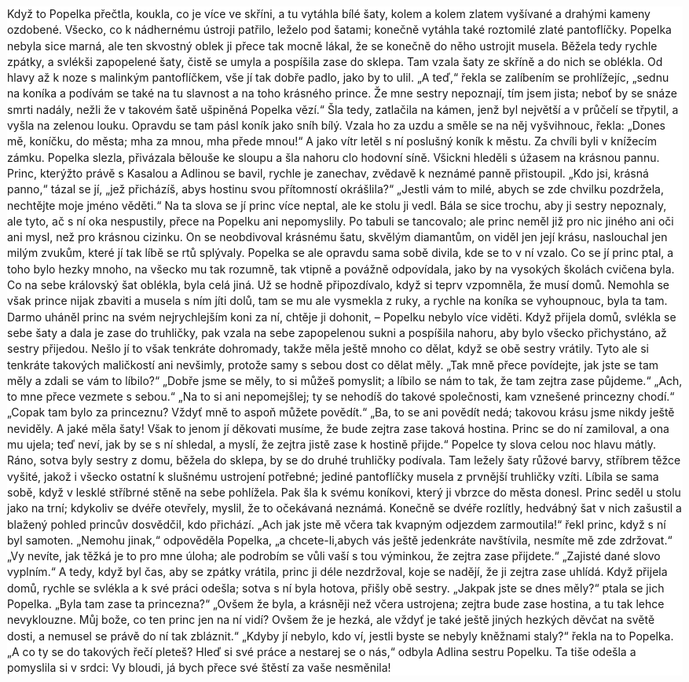 Když to Popelka přečtla, koukla, co je více ve skříni, a tu vytáhla bílé šaty, kolem a kolem zlatem vyšívané a drahými kameny ozdobené. Všecko, co k nádhernému ústroji patřilo, leželo pod šatami; konečně vytáhla také roztomilé zlaté pantoflíčky. Popelka nebyla sice marná, ale ten skvostný oblek ji přece tak mocně lákal, že se konečně do něho ustrojit musela. Běžela tedy rychle zpátky, a svlékši zapopelené šaty, čistě se umyla a pospíšila zase do sklepa. Tam vzala šaty ze skříně a do nich se oblékla. Od hlavy až k noze s malinkým pantoflíčkem, vše jí tak dobře padlo, jako by to ulil. „A teď,“ řekla se zalíbením se prohlížejíc, „sednu na koníka a podívám se také na tu slavnost a na toho krásného prince. Že mne sestry nepoznají, tím jsem jista; neboť by se snáze smrti nadály, nežli že v takovém šatě ušpiněná Popelka vězí.“ Šla tedy, zatlačila na kámen, jenž byl největší a v průčelí se třpytil, a vyšla na zelenou louku. Opravdu se tam pásl koník jako sníh bílý. Vzala ho za uzdu a směle se na něj vyšvihnouc, řekla: „Dones mě, koníčku, do města; mha za mnou, mha přede mnou!“ A jako vítr letěl s ní poslušný koník k městu. Za chvíli byli v knížecím zámku. Popelka slezla, přivázala bělouše ke sloupu a šla nahoru clo hodovní síně. Všickni hleděli s úžasem na krásnou pannu. Princ, kterýžto právě s Kasalou a Adlinou se bavil, rychle je zanechav, zvědavě k neznámé panně přistoupil. „Kdo jsi, krásná panno,“ tázal se jí, „jež přicházíš, abys hostinu svou přítomností okrášlila?“
„Jestli vám to milé, abych se zde chvilku pozdržela, nechtějte moje jméno věděti.“
Na ta slova se jí princ více neptal, ale ke stolu ji vedl. Bála se sice trochu, aby ji sestry nepoznaly, ale tyto, ač s ní oka nespustily, přece na Popelku ani nepomyslily. Po tabuli se tancovalo; ale princ neměl již pro nic jiného ani oči ani mysl, než pro krásnou cizinku. On se neobdivoval krásnému šatu, skvělým diamantům, on viděl jen její krásu, naslouchal jen milým zvukům, které jí tak líbě se rtů splývaly. Popelka se ale opravdu sama sobě divila, kde se to v ní vzalo. Co se jí princ ptal, a toho bylo hezky mnoho, na všecko mu tak rozumně, tak vtipně a povážně odpovídala, jako by na vysokých školách cvičena byla. Co na sebe královský šat oblékla, byla celá jiná.
Už se hodně připozdívalo, když si teprv vzpomněla, že musí domů. Nemohla se však prince nijak zbaviti a musela s ním jíti dolů, tam se mu ale vysmekla z ruky, a rychle na koníka se vyhoupnouc, byla ta tam. Darmo uháněl princ na svém nejrychlejším koni za ní, chtěje ji dohonit, – Popelku nebylo více viděti. Když přijela domů, svlékla se sebe šaty a dala je zase do truhličky, pak vzala na sebe zapopelenou sukni a pospíšila nahoru, aby bylo všecko přichystáno, až sestry přijedou. Nešlo jí to však tenkráte dohromady, takže měla ještě mnoho co dělat, když se obě sestry vrátily. Tyto ale si tenkráte takových maličkostí ani nevšimly, protože samy s sebou dost co dělat měly.
„Tak mně přece povídejte, jak jste se tam měly a zdali se vám to líbilo?“
„Dobře jsme se měly, to si můžeš pomyslit; a líbilo se nám to tak, že tam zejtra zase půjdeme.“
„Ach, to mne přece vezmete s sebou.“
„Na to si ani nepomejšlej; ty se nehodíš do takové společnosti, kam vznešené princezny chodí.“
„Copak tam bylo za princeznu? Vždyť mně to aspoň můžete povědít.“
„Ba, to se ani povědít nedá; takovou krásu jsme nikdy ještě neviděly. A jaké měla šaty! Však to jenom jí děkovati musíme, že bude zejtra zase taková hostina. Princ se do ní zamiloval, a ona mu ujela; teď neví, jak by se s ní shledal, a myslí, že zejtra jistě zase k hostině přijde.“
Popelce ty slova celou noc hlavu mátly. Ráno, sotva byly sestry z domu, běžela do sklepa, by se do druhé truhličky podívala. Tam ležely šaty růžové barvy, stříbrem těžce vyšité, jakož i všecko ostatní k slušnému ustrojení potřebné; jediné pantoflíčky musela z prvnější truhličky vzíti. Líbila se sama sobě, když v lesklé stříbrné stěně na sebe pohlížela. Pak šla k svému koníkovi, který ji vbrzce do města donesl.
Princ seděl u stolu jako na trní; kdykoliv se dvéře otevřely, myslil, že to očekávaná neznámá. Konečně se dvéře rozlítly, hedvábný šat v nich zašustil a blažený pohled princův dosvědčil, kdo přichází.
„Ach jak jste mě včera tak kvapným odjezdem zarmoutila!“ řekl princ, když s ní byl samoten.
„Nemohu jinak,“ odpověděla Popelka, „a chcete-li,abych vás ještě jedenkráte navštívila, nesmíte mě zde zdržovat.“
„Vy nevíte, jak těžká je to pro mne úloha; ale podrobím se vůli vaší s tou výminkou, že zejtra zase přijdete.“ „Zajisté dané slovo vyplním.“
A tedy, když byl čas, aby se zpátky vrátila, princ ji déle nezdržoval, koje se nadějí, že ji zejtra zase uhlídá. Když přijela domů, rychle se svlékla a k své práci odešla; sotva s ní byla hotova, přišly obě sestry.
„Jakpak jste se dnes měly?“ ptala se jich Popelka. „Byla tam zase ta princezna?“
„Ovšem že byla, a krásněji než včera ustrojena; zejtra bude zase hostina, a tu tak lehce nevyklouzne. Můj bože, co ten princ jen na ní vidí? Ovšem že je hezká, ale vždyť je také ještě jiných hezkých děvčat na světě dosti, a nemusel se právě do ní tak zbláznit.“
„Kdyby jí nebylo, kdo ví, jestli byste se nebyly kněžnami staly?“ řekla na to Popelka.
„A co ty se do takových řečí pleteš? Hleď si své práce a nestarej se o nás,“ odbyla Adlina sestru Popelku. Ta tiše odešla a pomyslila si v srdci: Vy bloudi, já bych přece své štěstí za vaše nesměnila!